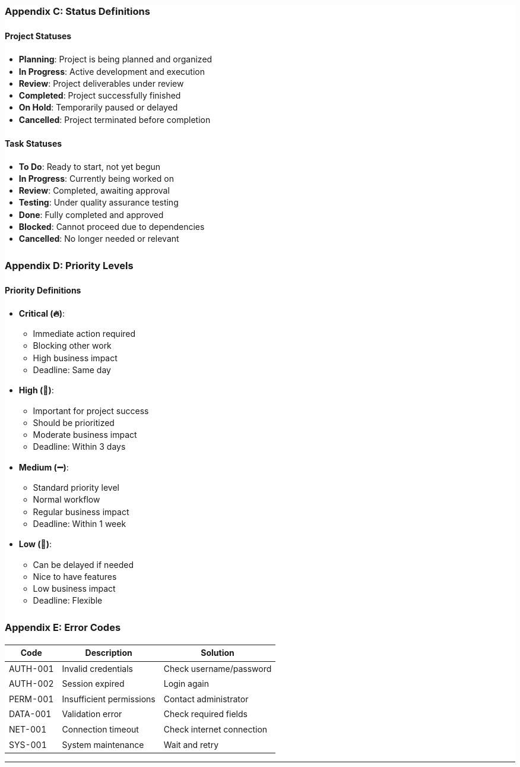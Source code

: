 ### Appendix C: Status Definitions

#### Project Statuses

- **Planning**: Project is being planned and organized
- **In Progress**: Active development and execution
- **Review**: Project deliverables under review
- **Completed**: Project successfully finished
- **On Hold**: Temporarily paused or delayed
- **Cancelled**: Project terminated before completion

#### Task Statuses

- **To Do**: Ready to start, not yet begun
- **In Progress**: Currently being worked on
- **Review**: Completed, awaiting approval
- **Testing**: Under quality assurance testing
- **Done**: Fully completed and approved
- **Blocked**: Cannot proceed due to dependencies
- **Cancelled**: No longer needed or relevant

### Appendix D: Priority Levels

#### Priority Definitions

- **Critical (🔥)**:

  - Immediate action required
  - Blocking other work
  - High business impact
  - Deadline: Same day

- **High (🔺)**:

  - Important for project success
  - Should be prioritized
  - Moderate business impact
  - Deadline: Within 3 days

- **Medium (➖)**:

  - Standard priority level
  - Normal workflow
  - Regular business impact
  - Deadline: Within 1 week

- **Low (🔽)**:
  - Can be delayed if needed
  - Nice to have features
  - Low business impact
  - Deadline: Flexible

### Appendix E: Error Codes

| Code     | Description              | Solution                  |
| -------- | ------------------------ | ------------------------- |
| AUTH-001 | Invalid credentials      | Check username/password   |
| AUTH-002 | Session expired          | Login again               |
| PERM-001 | Insufficient permissions | Contact administrator     |
| DATA-001 | Validation error         | Check required fields     |
| NET-001  | Connection timeout       | Check internet connection |
| SYS-001  | System maintenance       | Wait and retry            |

---